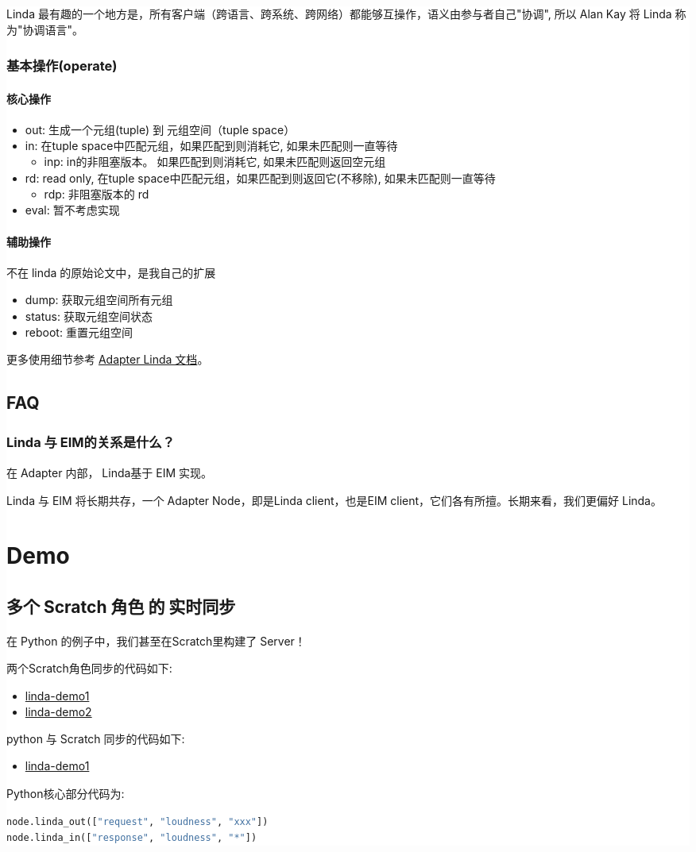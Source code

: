 Linda 最有趣的一个地方是，所有客户端（跨语言、跨系统、跨网络）都能够互操作，语义由参与者自己"协调", 所以 Alan Kay 将 Linda 称为"协调语言"。

### 基本操作(operate)

#### 核心操作
*  out: 生成一个元组(tuple) 到 元组空间（tuple space）
*  in: 在tuple space中匹配元组，如果匹配到则消耗它, 如果未匹配则一直等待
    *  inp: in的非阻塞版本。 如果匹配到则消耗它, 如果未匹配则返回空元组
*  rd: read only,  在tuple space中匹配元组，如果匹配到则返回它(不移除), 如果未匹配则一直等待
    *  rdp: 非阻塞版本的 rd
*  eval: 暂不考虑实现

#### 辅助操作
不在 linda 的原始论文中，是我自己的扩展

*  dump: 获取元组空间所有元组
*  status: 获取元组空间状态
*  reboot: 重置元组空间

更多使用细节参考 [Adapter Linda 文档](https://adapter.codelab.club/user_guide/Linda/)。

## FAQ
### Linda 与 EIM的关系是什么？
在 Adapter 内部， Linda基于 EIM 实现。

Linda 与 EIM 将长期共存，一个 Adapter Node，即是Linda client，也是EIM client，它们各有所擅。长期来看，我们更偏好 Linda。

# Demo

## 多个 Scratch 角色 的 实时同步

<video width="80%" src="https://adapter.codelab.club/video/1608041327753652.mp4" controls="controls"></video>

在 Python 的例子中，我们甚至在Scratch里构建了 Server！

两个Scratch角色同步的代码如下:

*  [linda-demo1](http://118.31.62.99:9001/?sb3url=https://adapter.codelab.club/sb3/linda-demo1.sb3)
*  [linda-demo2](http://118.31.62.99:9001/?sb3url=https://adapter.codelab.club/sb3/linda-demo2.sb3)


python 与 Scratch 同步的代码如下:

*  [linda-demo1](http://118.31.62.99:9001/?sb3url=https://adapter.codelab.club/sb3/linda-demo1.sb3)

Python核心部分代码为:

```python
node.linda_out(["request", "loudness", "xxx"])
node.linda_in(["response", "loudness", "*"])
```

